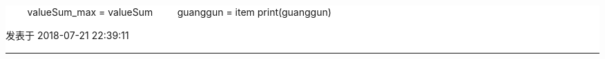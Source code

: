         valueSum_max = valueSum
        guanggun = item
print(guanggun)

发表于 2018-07-21 22:39:11

* * *